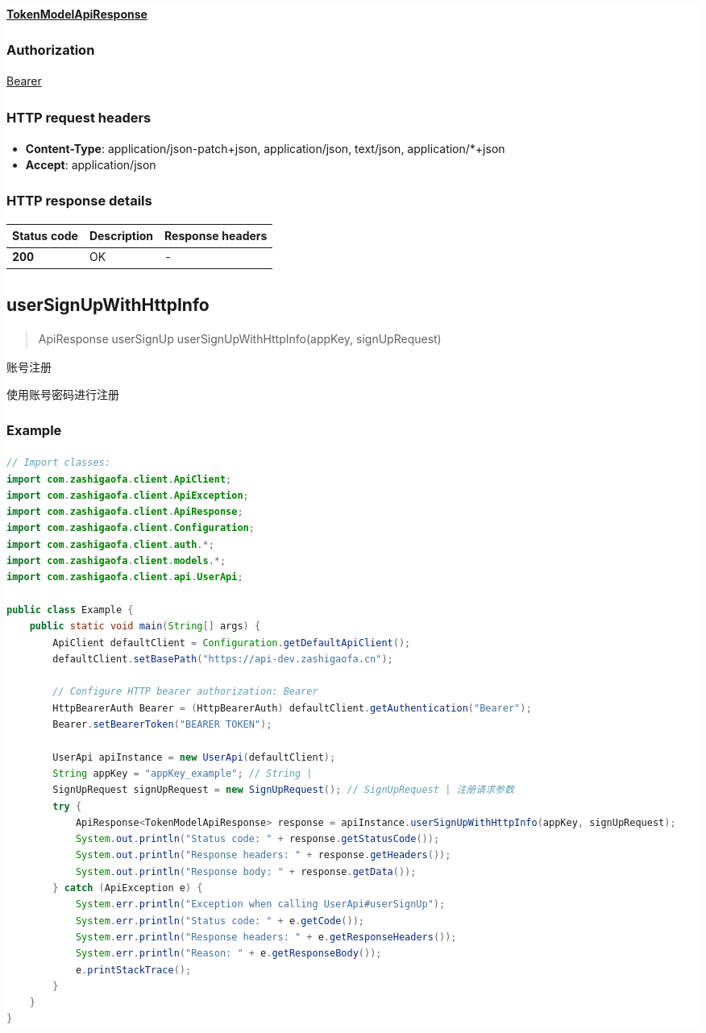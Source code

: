 [**TokenModelApiResponse**](TokenModelApiResponse.md)


### Authorization

[Bearer](../README.md#Bearer)

### HTTP request headers

- **Content-Type**: application/json-patch+json, application/json, text/json, application/*+json
- **Accept**: application/json

### HTTP response details
| Status code | Description | Response headers |
|-------------|-------------|------------------|
| **200** | OK |  -  |

## userSignUpWithHttpInfo

> ApiResponse<TokenModelApiResponse> userSignUp userSignUpWithHttpInfo(appKey, signUpRequest)

账号注册

使用账号密码进行注册

### Example

```java
// Import classes:
import com.zashigaofa.client.ApiClient;
import com.zashigaofa.client.ApiException;
import com.zashigaofa.client.ApiResponse;
import com.zashigaofa.client.Configuration;
import com.zashigaofa.client.auth.*;
import com.zashigaofa.client.models.*;
import com.zashigaofa.client.api.UserApi;

public class Example {
    public static void main(String[] args) {
        ApiClient defaultClient = Configuration.getDefaultApiClient();
        defaultClient.setBasePath("https://api-dev.zashigaofa.cn");
        
        // Configure HTTP bearer authorization: Bearer
        HttpBearerAuth Bearer = (HttpBearerAuth) defaultClient.getAuthentication("Bearer");
        Bearer.setBearerToken("BEARER TOKEN");

        UserApi apiInstance = new UserApi(defaultClient);
        String appKey = "appKey_example"; // String | 
        SignUpRequest signUpRequest = new SignUpRequest(); // SignUpRequest | 注册请求参数
        try {
            ApiResponse<TokenModelApiResponse> response = apiInstance.userSignUpWithHttpInfo(appKey, signUpRequest);
            System.out.println("Status code: " + response.getStatusCode());
            System.out.println("Response headers: " + response.getHeaders());
            System.out.println("Response body: " + response.getData());
        } catch (ApiException e) {
            System.err.println("Exception when calling UserApi#userSignUp");
            System.err.println("Status code: " + e.getCode());
            System.err.println("Response headers: " + e.getResponseHeaders());
            System.err.println("Reason: " + e.getResponseBody());
            e.printStackTrace();
        }
    }
}
```